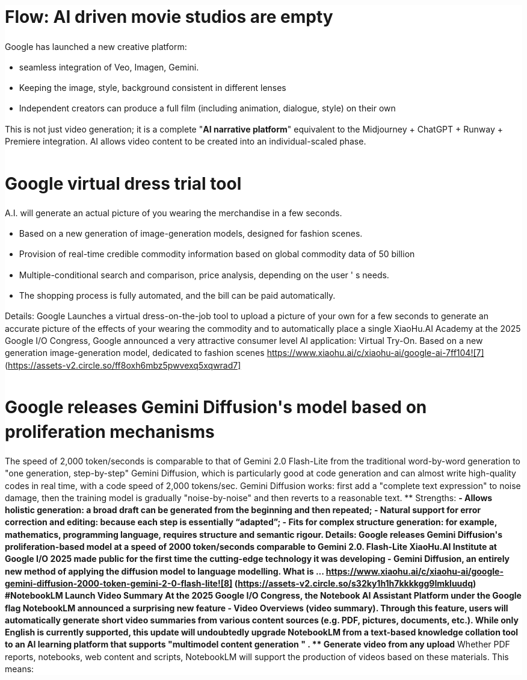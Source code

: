 # **Flow: AI driven movie studios are empty**
Google has launched a new creative platform:

- seamless integration of Veo, Imagen, Gemini.

- Keeping the image, style, background consistent in different lenses

- Independent creators can produce a full film (including animation, dialogue, style) on their own

This is not just video generation; it is a complete "**AI narrative platform**" equivalent to the Midjourney + ChatGPT + Runway + Premiere integration.
AI allows video content to be created into an individual-scaled phase.

# Google virtual dress trial tool

A.I. will generate an actual picture of you wearing the merchandise in a few seconds.

- Based on a new generation of image-generation models, designed for fashion scenes.

- Provision of real-time credible commodity information based on global commodity data of 50 billion

- Multiple-conditional search and comparison, price analysis, depending on the user ' s needs.

- The shopping process is fully automated, and the bill can be paid automatically.

Details:
Google Launches a virtual dress-on-the-job tool to upload a picture of your own for a few seconds to generate an accurate picture of the effects of your wearing the commodity and to automatically place a single XiaoHu.AI Academy at the 2025 Google I/O Congress, Google announced a very attractive consumer level AI application: Virtual Try-On. Based on a new generation image-generation model, dedicated to fashion scenes https://www.xiaohu.ai/c/xiaohu-ai/google-ai-7ff104![7] (https://assets-v2.circle.so/ff8oxh6mbz5pwvexq5xqwrad7]
# Google releases Gemini Diffusion's model based on proliferation mechanisms
The speed of 2,000 token/seconds is comparable to that of Gemini 2.0 Flash-Lite from the traditional word-by-word generation to "one generation, step-by-step" Gemini Diffusion, which is particularly good at code generation and can almost write high-quality codes in real time, with a code speed of 2,000 tokens/sec. Gemini Diffusion works: first add a "complete text expression" to noise damage, then the training model is gradually "noise-by-noise" and then reverts to a reasonable text.
** Strengths: **- Allows holistic generation: a broad draft can be generated from the beginning and then repeated; - Natural support for error correction and editing: because each step is essentially “adapted”; - Fits for complex structure generation: for example, mathematics, programming language, requires structure and semantic rigour.
Details:
Google releases Gemini Diffusion's proliferation-based model at a speed of 2000 token/seconds comparable to Gemini 2.0. Flash-Lite XiaoHu.AI Institute at Google I/O 2025 made public for the first time the cutting-edge technology it was developing - Gemini Diffusion, an entirely new method of applying the diffusion model to language modelling. What is ... https://www.xiaohu.ai/c/xiaohu-ai/google-gemini-diffusion-2000-token-gemini-2-0-flash-lite![8] (https://assets-v2.circle.so/s32ky1h1h7kkkkgg9lmkluudq)
#NotebookLM Launch Video Summary
At the 2025 Google I/O Congress, the Notebook AI Assistant Platform under the Google flag **NotebookLM** announced a surprising new feature - **Video Overviews (video summary)**.
Through this feature, users will automatically generate short video summaries from various content sources (e.g. PDF, pictures, documents, etc.). While only English is currently supported, this update will undoubtedly upgrade NotebookLM from a text-based knowledge collation tool to an AI learning platform that supports "**multimodel content generation** " .
** Generate video from any upload**
Whether PDF reports, notebooks, web content and scripts, NotebookLM will support the production of videos based on these materials. This means:

